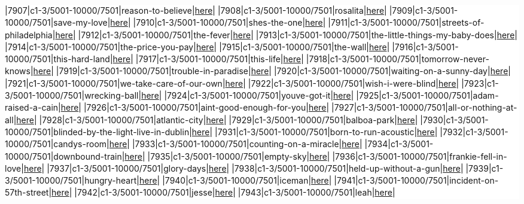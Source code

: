 |7907|c1-3/5001-10000/7501|reason-to-believe|[here](https://cdn.jsdelivr.net/gh/guitarchord/c1-3/5001-10000/7501/reason-to-believe.webp)|
|7908|c1-3/5001-10000/7501|rosalita|[here](https://cdn.jsdelivr.net/gh/guitarchord/c1-3/5001-10000/7501/rosalita.webp)|
|7909|c1-3/5001-10000/7501|save-my-love|[here](https://cdn.jsdelivr.net/gh/guitarchord/c1-3/5001-10000/7501/save-my-love.webp)|
|7910|c1-3/5001-10000/7501|shes-the-one|[here](https://cdn.jsdelivr.net/gh/guitarchord/c1-3/5001-10000/7501/shes-the-one.webp)|
|7911|c1-3/5001-10000/7501|streets-of-philadelphia|[here](https://cdn.jsdelivr.net/gh/guitarchord/c1-3/5001-10000/7501/streets-of-philadelphia.webp)|
|7912|c1-3/5001-10000/7501|the-fever|[here](https://cdn.jsdelivr.net/gh/guitarchord/c1-3/5001-10000/7501/the-fever.webp)|
|7913|c1-3/5001-10000/7501|the-little-things-my-baby-does|[here](https://cdn.jsdelivr.net/gh/guitarchord/c1-3/5001-10000/7501/the-little-things-my-baby-does.webp)|
|7914|c1-3/5001-10000/7501|the-price-you-pay|[here](https://cdn.jsdelivr.net/gh/guitarchord/c1-3/5001-10000/7501/the-price-you-pay.webp)|
|7915|c1-3/5001-10000/7501|the-wall|[here](https://cdn.jsdelivr.net/gh/guitarchord/c1-3/5001-10000/7501/the-wall.webp)|
|7916|c1-3/5001-10000/7501|this-hard-land|[here](https://cdn.jsdelivr.net/gh/guitarchord/c1-3/5001-10000/7501/this-hard-land.webp)|
|7917|c1-3/5001-10000/7501|this-life|[here](https://cdn.jsdelivr.net/gh/guitarchord/c1-3/5001-10000/7501/this-life.webp)|
|7918|c1-3/5001-10000/7501|tomorrow-never-knows|[here](https://cdn.jsdelivr.net/gh/guitarchord/c1-3/5001-10000/7501/tomorrow-never-knows.webp)|
|7919|c1-3/5001-10000/7501|trouble-in-paradise|[here](https://cdn.jsdelivr.net/gh/guitarchord/c1-3/5001-10000/7501/trouble-in-paradise.webp)|
|7920|c1-3/5001-10000/7501|waiting-on-a-sunny-day|[here](https://cdn.jsdelivr.net/gh/guitarchord/c1-3/5001-10000/7501/waiting-on-a-sunny-day.webp)|
|7921|c1-3/5001-10000/7501|we-take-care-of-our-own|[here](https://cdn.jsdelivr.net/gh/guitarchord/c1-3/5001-10000/7501/we-take-care-of-our-own.webp)|
|7922|c1-3/5001-10000/7501|wish-i-were-blind|[here](https://cdn.jsdelivr.net/gh/guitarchord/c1-3/5001-10000/7501/wish-i-were-blind.webp)|
|7923|c1-3/5001-10000/7501|wrecking-ball|[here](https://cdn.jsdelivr.net/gh/guitarchord/c1-3/5001-10000/7501/wrecking-ball.webp)|
|7924|c1-3/5001-10000/7501|youve-got-it|[here](https://cdn.jsdelivr.net/gh/guitarchord/c1-3/5001-10000/7501/youve-got-it.webp)|
|7925|c1-3/5001-10000/7501|adam-raised-a-cain|[here](https://cdn.jsdelivr.net/gh/guitarchord/c1-3/5001-10000/7501/adam-raised-a-cain.webp)|
|7926|c1-3/5001-10000/7501|aint-good-enough-for-you|[here](https://cdn.jsdelivr.net/gh/guitarchord/c1-3/5001-10000/7501/aint-good-enough-for-you.webp)|
|7927|c1-3/5001-10000/7501|all-or-nothing-at-all|[here](https://cdn.jsdelivr.net/gh/guitarchord/c1-3/5001-10000/7501/all-or-nothing-at-all.webp)|
|7928|c1-3/5001-10000/7501|atlantic-city|[here](https://cdn.jsdelivr.net/gh/guitarchord/c1-3/5001-10000/7501/atlantic-city.webp)|
|7929|c1-3/5001-10000/7501|balboa-park|[here](https://cdn.jsdelivr.net/gh/guitarchord/c1-3/5001-10000/7501/balboa-park.webp)|
|7930|c1-3/5001-10000/7501|blinded-by-the-light-live-in-dublin|[here](https://cdn.jsdelivr.net/gh/guitarchord/c1-3/5001-10000/7501/blinded-by-the-light-live-in-dublin.webp)|
|7931|c1-3/5001-10000/7501|born-to-run-acoustic|[here](https://cdn.jsdelivr.net/gh/guitarchord/c1-3/5001-10000/7501/born-to-run-acoustic.webp)|
|7932|c1-3/5001-10000/7501|candys-room|[here](https://cdn.jsdelivr.net/gh/guitarchord/c1-3/5001-10000/7501/candys-room.webp)|
|7933|c1-3/5001-10000/7501|counting-on-a-miracle|[here](https://cdn.jsdelivr.net/gh/guitarchord/c1-3/5001-10000/7501/counting-on-a-miracle.webp)|
|7934|c1-3/5001-10000/7501|downbound-train|[here](https://cdn.jsdelivr.net/gh/guitarchord/c1-3/5001-10000/7501/downbound-train.webp)|
|7935|c1-3/5001-10000/7501|empty-sky|[here](https://cdn.jsdelivr.net/gh/guitarchord/c1-3/5001-10000/7501/empty-sky.webp)|
|7936|c1-3/5001-10000/7501|frankie-fell-in-love|[here](https://cdn.jsdelivr.net/gh/guitarchord/c1-3/5001-10000/7501/frankie-fell-in-love.webp)|
|7937|c1-3/5001-10000/7501|glory-days|[here](https://cdn.jsdelivr.net/gh/guitarchord/c1-3/5001-10000/7501/glory-days.webp)|
|7938|c1-3/5001-10000/7501|held-up-without-a-gun|[here](https://cdn.jsdelivr.net/gh/guitarchord/c1-3/5001-10000/7501/held-up-without-a-gun.webp)|
|7939|c1-3/5001-10000/7501|hungry-heart|[here](https://cdn.jsdelivr.net/gh/guitarchord/c1-3/5001-10000/7501/hungry-heart.webp)|
|7940|c1-3/5001-10000/7501|iceman|[here](https://cdn.jsdelivr.net/gh/guitarchord/c1-3/5001-10000/7501/iceman.webp)|
|7941|c1-3/5001-10000/7501|incident-on-57th-street|[here](https://cdn.jsdelivr.net/gh/guitarchord/c1-3/5001-10000/7501/incident-on-57th-street.webp)|
|7942|c1-3/5001-10000/7501|jesse|[here](https://cdn.jsdelivr.net/gh/guitarchord/c1-3/5001-10000/7501/jesse.webp)|
|7943|c1-3/5001-10000/7501|leah|[here](https://cdn.jsdelivr.net/gh/guitarchord/c1-3/5001-10000/7501/leah.webp)|